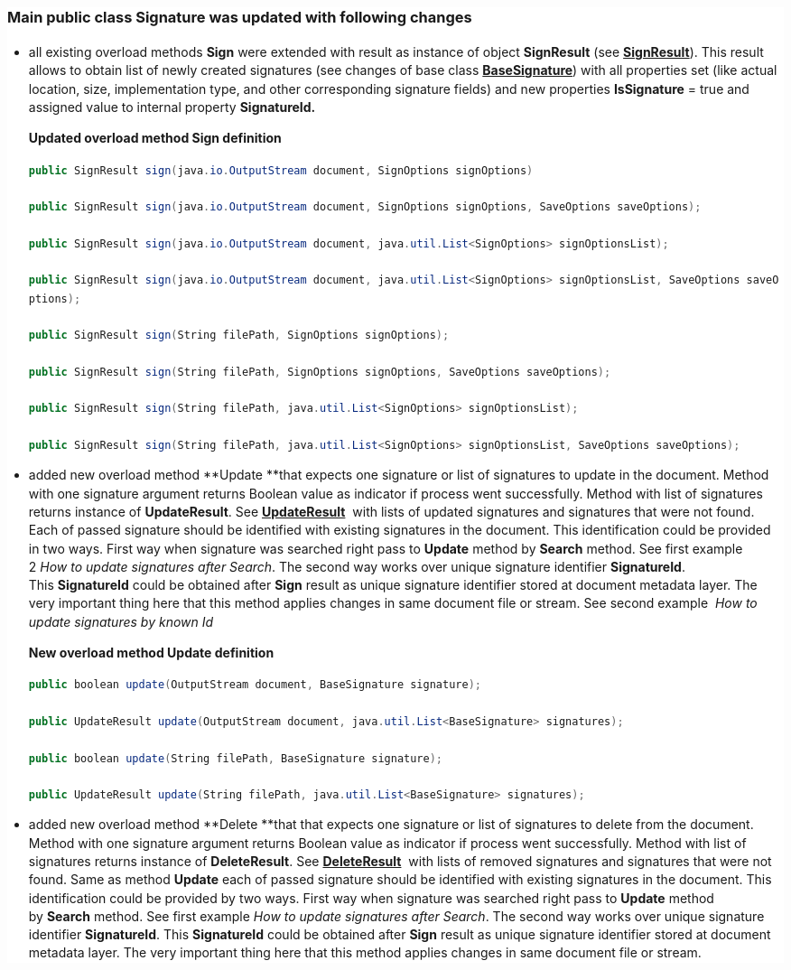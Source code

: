 ### Main public class **Signature** was updated with following changes

*   all existing overload methods **Sign** were extended with result as instance of object **SignResult** (see **[SignResult](GroupDocs.Signature%2Bfor%2BJava%2B20.3%2BRelease%2BNotes.html)**). This result allows to obtain list of newly created signatures (see changes of base class **[BaseSignature](GroupDocs.Signature%2Bfor%2BJava%2B20.3%2BRelease%2BNotes.html)**) with all properties set (like actual location, size, implementation type, and other corresponding signature fields) and new properties **IsSignature** = true and assigned value to internal property **SignatureId.**
    
    **Updated overload method Sign definition**
    
    ```csharp
    public SignResult sign(java.io.OutputStream document, SignOptions signOptions)
    
    public SignResult sign(java.io.OutputStream document, SignOptions signOptions, SaveOptions saveOptions);
    
    public SignResult sign(java.io.OutputStream document, java.util.List<SignOptions> signOptionsList);
    
    public SignResult sign(java.io.OutputStream document, java.util.List<SignOptions> signOptionsList, SaveOptions saveOptions);
    
    public SignResult sign(String filePath, SignOptions signOptions);
    
    public SignResult sign(String filePath, SignOptions signOptions, SaveOptions saveOptions);
    
    public SignResult sign(String filePath, java.util.List<SignOptions> signOptionsList);
    
    public SignResult sign(String filePath, java.util.List<SignOptions> signOptionsList, SaveOptions saveOptions);
    ```
    
*   added new overload method **Update **that expects one signature or list of signatures to update in the document. Method with one signature argument returns Boolean value as indicator if process went successfully. Method with list of signatures returns instance of **UpdateResult**. See **[UpdateResult](GroupDocs.Signature%2Bfor%2BJava%2B20.3%2BRelease%2BNotes.html)**  with lists of updated signatures and signatures that were not found. Each of passed signature should be identified with existing signatures in the document. This identification could be provided in two ways. First way when signature was searched right pass to **Update** method by **Search** method. See first example 2 *How to update signatures after Search*. The second way works over unique signature identifier **SignatureId**. This **SignatureId** could be obtained after **Sign** result as unique signature identifier stored at document metadata layer. The very important thing here that this method applies changes in same document file or stream. See second example  *How to update signatures by known Id*
    
    **New overload method Update definition**
    
    ```csharp
    public boolean update(OutputStream document, BaseSignature signature);
    
    public UpdateResult update(OutputStream document, java.util.List<BaseSignature> signatures);
     
    public boolean update(String filePath, BaseSignature signature);
     
    public UpdateResult update(String filePath, java.util.List<BaseSignature> signatures);
    ```
    
*   added new overload method **Delete **that that expects one signature or list of signatures to delete from the document. Method with one signature argument returns Boolean value as indicator if process went successfully. Method with list of signatures returns instance of **DeleteResult**. See **[DeleteResult](GroupDocs.Signature%2Bfor%2BJava%2B20.3%2BRelease%2BNotes.html)**  with lists of removed signatures and signatures that were not found. Same as method **Update** each of passed signature should be identified with existing signatures in the document. This identification could be provided by two ways. First way when signature was searched right pass to **Update** method by **Search** method. See first example *How to update signatures after Search*. The second way works over unique signature identifier **SignatureId**. This **SignatureId** could be obtained after **Sign** result as unique signature identifier stored at document metadata layer. The very important thing here that this method applies changes in same document file or stream.
    